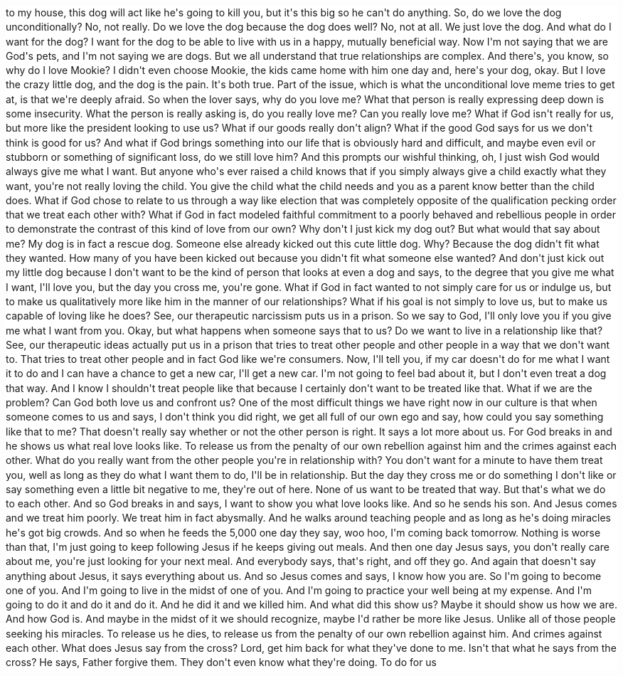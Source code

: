 to my house, this dog will act like he's going to kill you, but it's this big so he can't do anything. So, do we love the dog unconditionally? No, not really. Do we love the dog because the dog does well? No, not at all. We just love the dog. And what do I want for the dog? I want for the dog to be able to live with us in a happy, mutually beneficial way. Now I'm not saying that we are God's pets, and I'm not saying we are dogs. But we all understand that true relationships are complex. And there's, you know, so why do I love Mookie? I didn't even choose Mookie, the kids came home with him one day and, here's your dog, okay. But I love the crazy little dog, and the dog is the pain. It's both true. Part of the issue, which is what the unconditional love meme tries to get at, is that we're deeply afraid. So when the lover says, why do you love me? What that person is really expressing deep down is some insecurity. What the person is really asking is, do you really love me? Can you really love me? What if God isn't really for us, but more like the president looking to use us? What if our goods really don't align? What if the good God says for us we don't think is good for us? And what if God brings something into our life that is obviously hard and difficult, and maybe even evil or stubborn or something of significant loss, do we still love him? And this prompts our wishful thinking, oh, I just wish God would always give me what I want. But anyone who's ever raised a child knows that if you simply always give a child exactly what they want, you're not really loving the child. You give the child what the child needs and you as a parent know better than the child does. What if God chose to relate to us through a way like election that was completely opposite of the qualification pecking order that we treat each other with? What if God in fact modeled faithful commitment to a poorly behaved and rebellious people in order to demonstrate the contrast of this kind of love from our own? Why don't I just kick my dog out? But what would that say about me? My dog is in fact a rescue dog. Someone else already kicked out this cute little dog. Why? Because the dog didn't fit what they wanted. How many of you have been kicked out because you didn't fit what someone else wanted? And don't just kick out my little dog because I don't want to be the kind of person that looks at even a dog and says, to the degree that you give me what I want, I'll love you, but the day you cross me, you're gone. What if God in fact wanted to not simply care for us or indulge us, but to make us qualitatively more like him in the manner of our relationships? What if his goal is not simply to love us, but to make us capable of loving like he does? See, our therapeutic narcissism puts us in a prison. So we say to God, I'll only love you if you give me what I want from you. Okay, but what happens when someone says that to us? Do we want to live in a relationship like that? See, our therapeutic ideas actually put us in a prison that tries to treat other people and other people in a way that we don't want to. That tries to treat other people and in fact God like we're consumers. Now, I'll tell you, if my car doesn't do for me what I want it to do and I can have a chance to get a new car, I'll get a new car. I'm not going to feel bad about it, but I don't even treat a dog that way. And I know I shouldn't treat people like that because I certainly don't want to be treated like that. What if we are the problem? Can God both love us and confront us? One of the most difficult things we have right now in our culture is that when someone comes to us and says, I don't think you did right, we get all full of our own ego and say, how could you say something like that to me? That doesn't really say whether or not the other person is right. It says a lot more about us. For God breaks in and he shows us what real love looks like. To release us from the penalty of our own rebellion against him and the crimes against each other. What do you really want from the other people you're in relationship with? You don't want for a minute to have them treat you, well as long as they do what I want them to do, I'll be in relationship. But the day they cross me or do something I don't like or say something even a little bit negative to me, they're out of here. None of us want to be treated that way. But that's what we do to each other. And so God breaks in and says, I want to show you what love looks like. And so he sends his son. And Jesus comes and we treat him poorly. We treat him in fact abysmally. And he walks around teaching people and as long as he's doing miracles he's got big crowds. And so when he feeds the 5,000 one day they say, woo hoo, I'm coming back tomorrow. Nothing is worse than that, I'm just going to keep following Jesus if he keeps giving out meals. And then one day Jesus says, you don't really care about me, you're just looking for your next meal. And everybody says, that's right, and off they go. And again that doesn't say anything about Jesus, it says everything about us. And so Jesus comes and says, I know how you are. So I'm going to become one of you. And I'm going to live in the midst of one of you. And I'm going to practice your well being at my expense. And I'm going to do it and do it and do it. And he did it and we killed him. And what did this show us? Maybe it should show us how we are. And how God is. And maybe in the midst of it we should recognize, maybe I'd rather be more like Jesus. Unlike all of those people seeking his miracles. To release us he dies, to release us from the penalty of our own rebellion against him. And crimes against each other. What does Jesus say from the cross? Lord, get him back for what they've done to me. Isn't that what he says from the cross? He says, Father forgive them. They don't even know what they're doing. To do for us